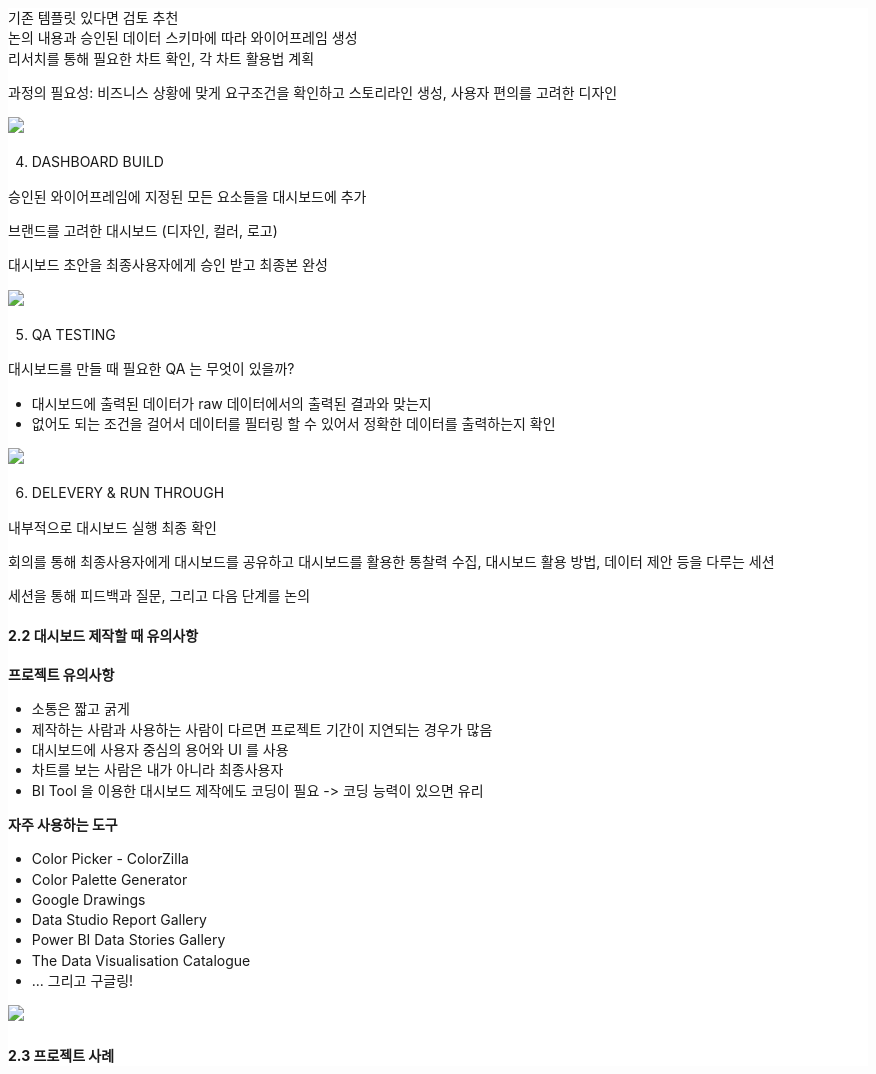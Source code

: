 기존 템플릿 있다면 검토 추천  
논의 내용과 승인된 데이터 스키마에 따라 와이어프레임 생성  
리서치를 통해 필요한 차트 확인, 각 차트 활용법 계획

과정의 필요성: 비즈니스 상황에 맞게 요구조건을 확인하고 스토리라인 생성, 사용자 편의를 고려한 디자인

![]({{site.url}}/assets/images/boostcamp/003488b5.png)

4. DASHBOARD BUILD

승인된 와이어프레임에 지정된 모든 요소들을 대시보드에 추가

브랜드를 고려한 대시보드 (디자인, 컬러, 로고)

대시보드 초안을 최종사용자에게 승인 받고 최종본 완성

![]({{site.url}}/assets/images/boostcamp/edff6263.png)

5. QA TESTING

대시보드를 만들 때 필요한 QA 는 무엇이 있을까?

- 대시보드에 출력된 데이터가 raw 데이터에서의 출력된 결과와 맞는지
- 없어도 되는 조건을 걸어서 데이터를 필터링 할 수 있어서 정확한 데이터를 출력하는지 확인

![]({{site.url}}/assets/images/boostcamp/df206424.png)

6. DELEVERY & RUN THROUGH

내부적으로 대시보드 실행 최종 확인

회의를 통해 최종사용자에게 대시보드를 공유하고 대시보드를 활용한 통찰력 수집, 대시보드 활용 방법, 데이터 제안 등을 다루는 세션

세션을 통해 피드백과 질문, 그리고 다음 단계를 논의

#### 2.2 대시보드 제작할 때 유의사항

**프로젝트 유의사항**

- 소통은 짧고 굵게
- 제작하는 사람과 사용하는 사람이 다르면 프로젝트 기간이 지연되는 경우가 많음
- 대시보드에 사용자 중심의 용어와 UI 를 사용
- 차트를 보는 사람은 내가 아니라 최종사용자
- BI Tool 을 이용한 대시보드 제작에도 코딩이 필요 -> 코딩 능력이 있으면 유리

**자주 사용하는 도구**

- Color Picker - ColorZilla
- Color Palette Generator
- Google Drawings
- Data Studio Report Gallery
- Power BI Data Stories Gallery
- The Data Visualisation Catalogue
- ... 그리고 구글링!

![]({{site.url}}/assets/images/boostcamp/1ff1afd9.png)

#### 2.3 프로젝트 사례

